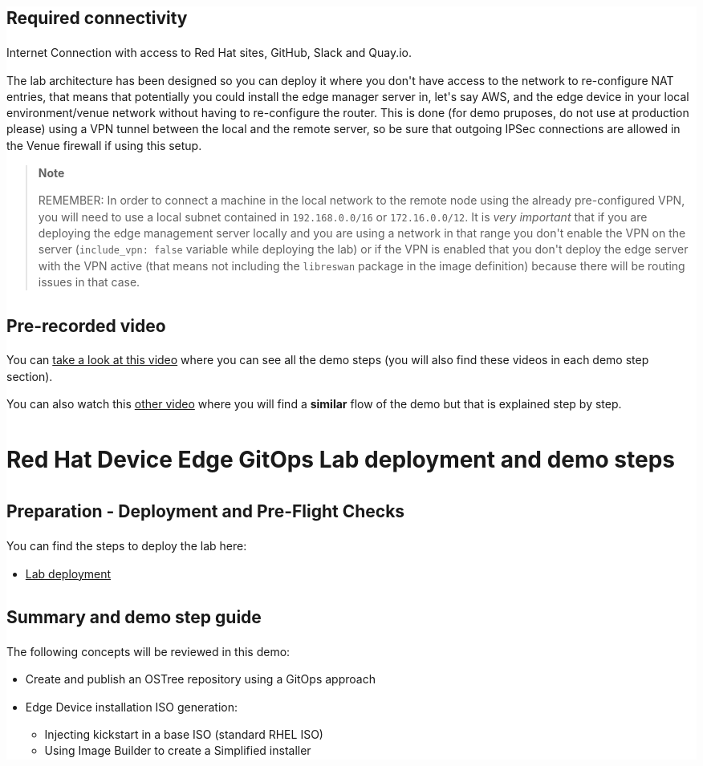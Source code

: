 

## Required connectivity
Internet Connection with access to Red Hat sites, GitHub, Slack and Quay.io.

The lab architecture has been designed so you can deploy it where you don't have access to the network to re-configure NAT entries, that means that potentially you could install the edge manager server in, let's say AWS, and the edge device in your local environment/venue network without having to re-configure the router. This is done (for demo pruposes, do not use at production please) using a VPN tunnel between the local and the remote server, so be sure that outgoing IPSec connections are allowed in the Venue firewall if using this setup.

  >**Note**
  >
  > REMEMBER: In order to connect a machine in the local network to the remote node using the already pre-configured VPN, you will need to use a local subnet contained in `192.168.0.0/16` or `172.16.0.0/12`. It is *very important* that if you are deploying the edge management server locally and you are using a network in that range you don't enable the VPN on the server (`include_vpn: false` variable while deploying the lab) or if the VPN is enabled that you don't deploy the edge server with the VPN active (that means not including the `libreswan` package in the image definition) because there will be routing issues in that case.

## Pre-recorded video


You can [take a look at this video](https://www.youtube.com/watch?v=0lUhneAHwEE&list=PL8w3r6_M2eTrZtAcvB2-RjBey1SZ7PFu-) where you can see all the demo steps (you will also find these videos in each demo step section).


You can also watch this [other video](https://youtu.be/XCtfy7AqLLY) where you will find a **similar** flow of the demo but that is explained step by step.



# Red Hat Device Edge GitOps Lab deployment and demo steps


## Preparation - Deployment and Pre-Flight Checks

You can find the steps to deploy the lab here:

* [Lab deployment](docs/lab-deployment.md)


## Summary and demo step guide

The following concepts will be reviewed in this demo:

* Create and publish an OSTree repository using a GitOps approach 

* Edge Device installation ISO generation:
  * Injecting kickstart in a base ISO (standard RHEL ISO)
  * Using Image Builder to create a Simplified installer
